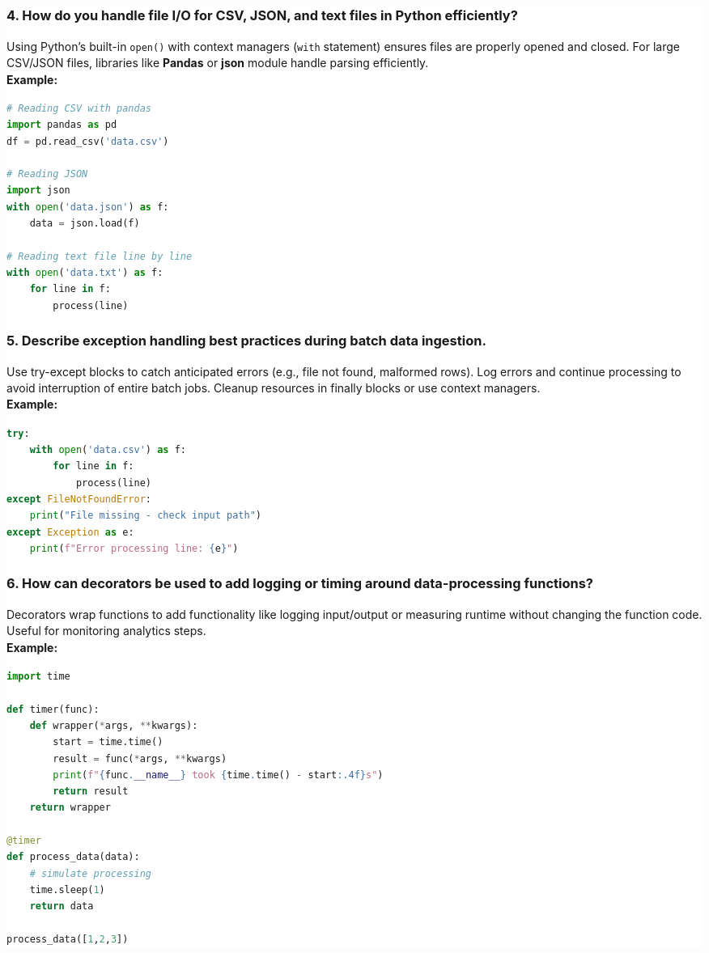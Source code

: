### 4. How do you handle file I/O for CSV, JSON, and text files in Python efficiently?  
Using Python’s built-in `open()` with context managers (`with` statement) ensures files are properly opened and closed. For large CSV/JSON files, libraries like **Pandas** or **json** module handle parsing efficiently.  
**Example:**  
```python
# Reading CSV with pandas
import pandas as pd
df = pd.read_csv('data.csv')

# Reading JSON
import json
with open('data.json') as f:
    data = json.load(f)

# Reading text file line by line
with open('data.txt') as f:
    for line in f:
        process(line)
```

### 5. Describe exception handling best practices during batch data ingestion.  
Use try-except blocks to catch anticipated errors (e.g., file not found, malformed rows). Log errors and continue processing to avoid interruption of entire batch jobs. Cleanup resources in finally blocks or use context managers.  
**Example:**  
```python
try:
    with open('data.csv') as f:
        for line in f:
            process(line)
except FileNotFoundError:
    print("File missing - check input path")
except Exception as e:
    print(f"Error processing line: {e}")
```

### 6. How can decorators be used to add logging or timing around data-processing functions?  
Decorators wrap functions to add functionality like logging input/output or measuring runtime without changing the function code. Useful for monitoring analytics steps.  
**Example:**  
```python
import time

def timer(func):
    def wrapper(*args, **kwargs):
        start = time.time()
        result = func(*args, **kwargs)
        print(f"{func.__name__} took {time.time() - start:.4f}s")
        return result
    return wrapper

@timer
def process_data(data):
    # simulate processing
    time.sleep(1)
    return data

process_data([1,2,3])
```
